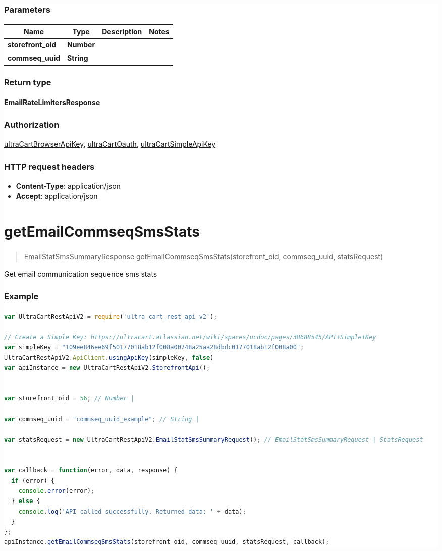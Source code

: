 ### Parameters

Name | Type | Description  | Notes
------------- | ------------- | ------------- | -------------
 **storefront_oid** | **Number**|  | 
 **commseq_uuid** | **String**|  | 

### Return type

[**EmailRateLimitersResponse**](EmailRateLimitersResponse.md)

### Authorization

[ultraCartBrowserApiKey](../README.md#ultraCartBrowserApiKey), [ultraCartOauth](../README.md#ultraCartOauth), [ultraCartSimpleApiKey](../README.md#ultraCartSimpleApiKey)

### HTTP request headers

 - **Content-Type**: application/json
 - **Accept**: application/json

<a name="getEmailCommseqSmsStats"></a>
# **getEmailCommseqSmsStats**
> EmailStatSmsSummaryResponse getEmailCommseqSmsStats(storefront_oid, commseq_uuid, statsRequest)

Get email communication sequence sms stats

### Example
```javascript
var UltraCartRestApiV2 = require('ultra_cart_rest_api_v2');

// Create a Simple Key: https://ultracart.atlassian.net/wiki/spaces/ucdoc/pages/38688545/API+Simple+Key
var simpleKey = "109ee846ee69f50177018ab12f008a00748a25aa28dbdc0177018ab12f008a00";
UltraCartRestApiV2.ApiClient.usingApiKey(simpleKey, false)
var apiInstance = new UltraCartRestApiV2.StorefrontApi();


var storefront_oid = 56; // Number | 

var commseq_uuid = "commseq_uuid_example"; // String | 

var statsRequest = new UltraCartRestApiV2.EmailStatSmsSummaryRequest(); // EmailStatSmsSummaryRequest | StatsRequest


var callback = function(error, data, response) {
  if (error) {
    console.error(error);
  } else {
    console.log('API called successfully. Returned data: ' + data);
  }
};
apiInstance.getEmailCommseqSmsStats(storefront_oid, commseq_uuid, statsRequest, callback);
```
